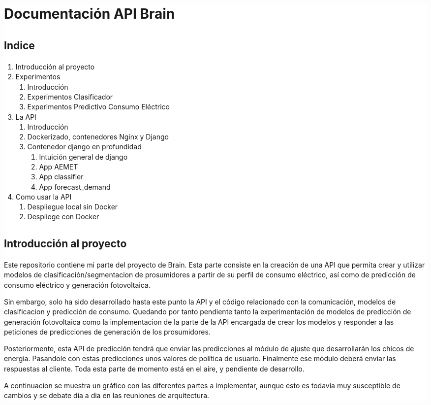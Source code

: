 # Documentación API Brain

## Indice
1. Introducción al proyecto
2. Experimentos
    1. Introducción
    2. Experimentos Clasificador
    3. Experimentos Predictivo Consumo Eléctrico
3. La API
    1. Introducción
    2. Dockerizado, contenedores Nginx y Django
    3. Contenedor django en profundidad
        1. Intuición general de django
        2. App AEMET
        3. App classifier
        4. App forecast_demand
4. Como usar la API
    1. Despliegue local sin Docker
    2. Despliege con Docker

## Introducción al proyecto
Este repositorio contiene mi parte del proyecto de Brain. Esta parte consiste en la creación de una API que permita crear y utilizar modelos de clasificación/segmentacion de prosumidores a partir de su perfil de consumo eléctrico, así como de predicción de consumo eléctrico y generación fotovoltaica. 

Sin embargo, solo ha sido desarrollado hasta este punto la API y el código relacionado con la comunicación, modelos de clasificacion y predicción de consumo. Quedando por tanto pendiente tanto la experimentación de modelos de predicción de generación fotovoltaica como la implementacion de la parte de la API encargada de crear los modelos y responder a las peticiones de predicciones de generación de los prosumidores.

Posteriormente, esta API de predicción tendrá que enviar las predicciones al módulo de ajuste que desarrollarán los chicos de energía. Pasandole con estas predicciones unos valores de política de usuario. Finalmente ese módulo deberá enviar las respuestas al cliente. Toda esta parte de momento está en el aire, y pendiente de desarrollo.

A continuacion se muestra un gráfico con las diferentes partes a implementar, aunque esto es todavía muy susceptible de cambios y se debate dia a dia en las reuniones de arquitectura.
